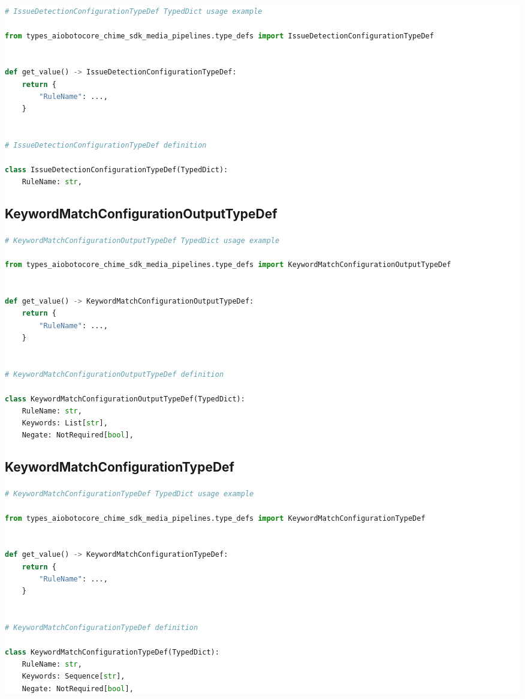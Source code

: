 ```python
# IssueDetectionConfigurationTypeDef TypedDict usage example

from types_aiobotocore_chime_sdk_media_pipelines.type_defs import IssueDetectionConfigurationTypeDef


def get_value() -> IssueDetectionConfigurationTypeDef:
    return {
        "RuleName": ...,
    }


# IssueDetectionConfigurationTypeDef definition

class IssueDetectionConfigurationTypeDef(TypedDict):
    RuleName: str,
```

## KeywordMatchConfigurationOutputTypeDef

```python
# KeywordMatchConfigurationOutputTypeDef TypedDict usage example

from types_aiobotocore_chime_sdk_media_pipelines.type_defs import KeywordMatchConfigurationOutputTypeDef


def get_value() -> KeywordMatchConfigurationOutputTypeDef:
    return {
        "RuleName": ...,
    }


# KeywordMatchConfigurationOutputTypeDef definition

class KeywordMatchConfigurationOutputTypeDef(TypedDict):
    RuleName: str,
    Keywords: List[str],
    Negate: NotRequired[bool],
```

## KeywordMatchConfigurationTypeDef

```python
# KeywordMatchConfigurationTypeDef TypedDict usage example

from types_aiobotocore_chime_sdk_media_pipelines.type_defs import KeywordMatchConfigurationTypeDef


def get_value() -> KeywordMatchConfigurationTypeDef:
    return {
        "RuleName": ...,
    }


# KeywordMatchConfigurationTypeDef definition

class KeywordMatchConfigurationTypeDef(TypedDict):
    RuleName: str,
    Keywords: Sequence[str],
    Negate: NotRequired[bool],
```
